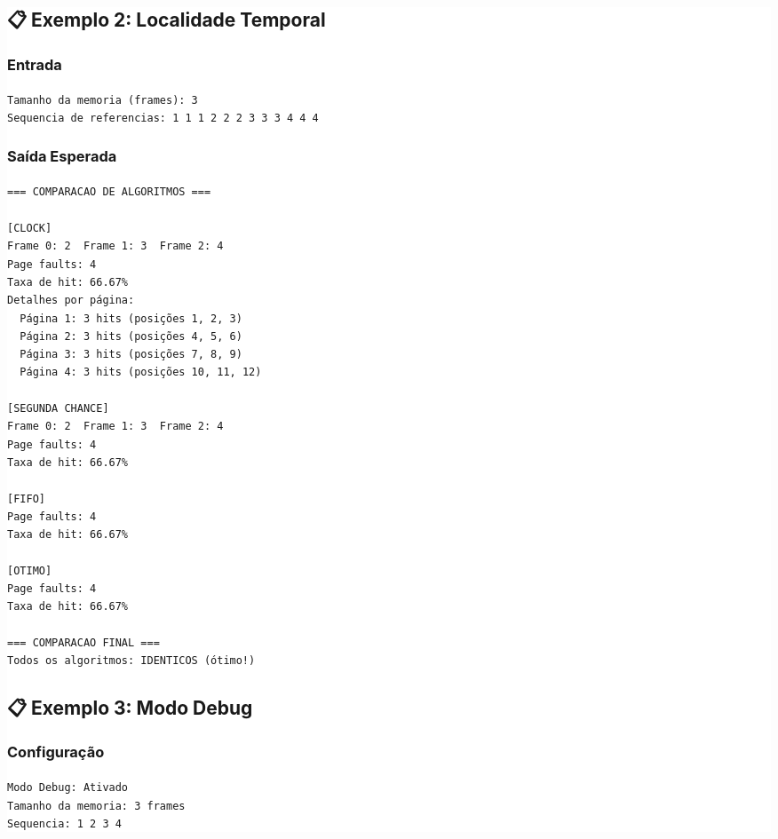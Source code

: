 ```
```

## 📋 Exemplo 2: Localidade Temporal

### **Entrada**
```
Tamanho da memoria (frames): 3
Sequencia de referencias: 1 1 1 2 2 2 3 3 3 4 4 4
```

### **Saída Esperada**
```
=== COMPARACAO DE ALGORITMOS ===

[CLOCK]
Frame 0: 2  Frame 1: 3  Frame 2: 4
Page faults: 4
Taxa de hit: 66.67%
Detalhes por página:
  Página 1: 3 hits (posições 1, 2, 3)
  Página 2: 3 hits (posições 4, 5, 6)
  Página 3: 3 hits (posições 7, 8, 9)
  Página 4: 3 hits (posições 10, 11, 12)

[SEGUNDA CHANCE]
Frame 0: 2  Frame 1: 3  Frame 2: 4
Page faults: 4
Taxa de hit: 66.67%

[FIFO]
Page faults: 4
Taxa de hit: 66.67%

[OTIMO]
Page faults: 4
Taxa de hit: 66.67%

=== COMPARACAO FINAL ===
Todos os algoritmos: IDENTICOS (ótimo!)
```

## 📋 Exemplo 3: Modo Debug

### **Configuração**
```
Modo Debug: Ativado
Tamanho da memoria: 3 frames
Sequencia: 1 2 3 4
```
